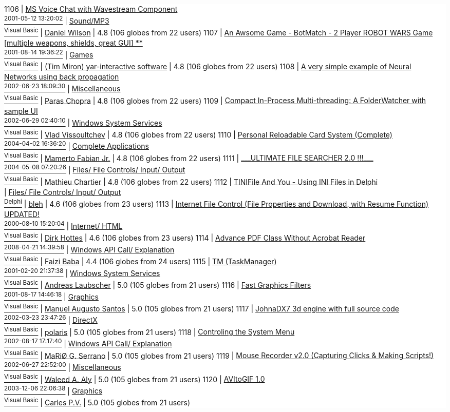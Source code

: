 1106 | [MS Voice Chat with Wavestream Component<br /><sup>2001-05-12 13:20:02</sup>](https://github.com/Planet-Source-Code/daniel-wilson-ms-voice-chat-with-wavestream-component__1-23144) | [Sound/MP3<br /><sup>Visual Basic</sup>](../ByCategory/sound-mp3__1-45.md) | [Daniel Wilson](../ByAuthor/daniel-wilson.md) | 4.8 (106 globes from 22 users)
1107 | [An Awsome Game \- BotMatch \- 2 Player ROBOT WARS Game \[multiple weapons, shields, great GUI\] \*\*<br /><sup>2001-08-14 19:36:22</sup>](https://github.com/Planet-Source-Code/tim-miron-yar-interactive-software-an-awsome-game-botmatch-2-player-robot-wars-game-multip__1-26977) | [Games<br /><sup>Visual Basic</sup>](../ByCategory/games__1-38.md) | [\(Tim Miron\) yar\-interactive software](../ByAuthor/tim-miron-yar-interactive-software.md) | 4.8 (106 globes from 22 users)
1108 | [A very simple example of Neural Networks using back propagation<br /><sup>2002-06-23 18:09:30</sup>](https://github.com/Planet-Source-Code/paras-chopra-a-very-simple-example-of-neural-networks-using-back-propagation__1-36178) | [Miscellaneous<br /><sup>Visual Basic</sup>](../ByCategory/miscellaneous__1-1.md) | [Paras Chopra](../ByAuthor/paras-chopra.md) | 4.8 (106 globes from 22 users)
1109 | [Compact In\-Process Multi\-threading: A FolderWatcher with sample UI<br /><sup>2002-06-29 02:40:10</sup>](https://github.com/Planet-Source-Code/vlad-vissoultchev-compact-in-process-multi-threading-a-folderwatcher-with-sample-ui__1-36373) | [Windows System Services<br /><sup>Visual Basic</sup>](../ByCategory/windows-system-services__1-35.md) | [Vlad Vissoultchev](../ByAuthor/vlad-vissoultchev.md) | 4.8 (106 globes from 22 users)
1110 | [Personal Reloadable Card System \(Complete\)<br /><sup>2004-04-02 16:36:20</sup>](https://github.com/Planet-Source-Code/mamerto-fabian-jr-personal-reloadable-card-system-complete__1-53551) | [Complete Applications<br /><sup>Visual Basic</sup>](../ByCategory/complete-applications__1-27.md) | [Mamerto Fabian Jr\.](../ByAuthor/mamerto-fabian-jr.md) | 4.8 (106 globes from 22 users)
1111 | [\_\_\_ULTIMATE FILE SEARCHER 2\.0 \!\!\!\_\_\_<br /><sup>2004-05-08 07:20:26</sup>](https://github.com/Planet-Source-Code/mathieu-chartier-ultimate-file-searcher-2-0__1-53625) | [Files/ File Controls/ Input/ Output<br /><sup>Visual Basic</sup>](../ByCategory/files-file-controls-input-output__1-3.md) | [Mathieu Chartier](../ByAuthor/mathieu-chartier.md) | 4.8 (106 globes from 22 users)
1112 | [TINIFile And You \- Using INI Files in Delphi<br />](https://github.com/Planet-Source-Code/bleh-tinifile-and-you-using-ini-files-in-delphi__7-568) | [Files/ File Controls/ Input/ Output<br /><sup>Delphi</sup>](../ByCategory/files-file-controls-input-output__7-3.md) | [bleh](../ByAuthor/bleh.md) | 4.6 (106 globes from 23 users)
1113 | [Internet File Control \(File Properties and Download, with Resume Function\) UPDATED\!<br /><sup>2000-08-10 15:20:04</sup>](https://github.com/Planet-Source-Code/dirk-hottes-internet-file-control-file-properties-and-download-with-resume-function-update__1-10403) | [Internet/ HTML<br /><sup>Visual Basic</sup>](../ByCategory/internet-html__1-34.md) | [Dirk Hottes](../ByAuthor/dirk-hottes.md) | 4.6 (106 globes from 23 users)
1114 | [Advance PDF Class Without Acrobat Reader<br /><sup>2008-04-21 14:39:58</sup>](https://github.com/Planet-Source-Code/faizi-baba-advance-pdf-class-without-acrobat-reader__1-70441) | [Windows API Call/ Explanation<br /><sup>Visual Basic</sup>](../ByCategory/windows-api-call-explanation__1-39.md) | [Faizi Baba](../ByAuthor/faizi-baba.md) | 4.4 (106 globes from 24 users)
1115 | [TM \(TaskManager\)<br /><sup>2001-02-20 21:37:38</sup>](https://github.com/Planet-Source-Code/andreas-laubscher-tm-taskmanager__1-21195) | [Windows System Services<br /><sup>Visual Basic</sup>](../ByCategory/windows-system-services__1-35.md) | [Andreas Laubscher](../ByAuthor/andreas-laubscher.md) | 5.0 (105 globes from 21 users)
1116 | [Fast Graphics Filters<br /><sup>2001-08-17 14:46:18</sup>](https://github.com/Planet-Source-Code/manuel-augusto-santos-fast-graphics-filters__1-26303) | [Graphics<br /><sup>Visual Basic</sup>](../ByCategory/graphics__1-46.md) | [Manuel Augusto Santos](../ByAuthor/manuel-augusto-santos.md) | 5.0 (105 globes from 21 users)
1117 | [JohnaDX7 3d engine with full source code<br /><sup>2002-03-23 23:47:26</sup>](https://github.com/Planet-Source-Code/polaris-johnadx7-3d-engine-with-full-source-code__1-33002) | [DirectX<br /><sup>Visual Basic</sup>](../ByCategory/directx__1-44.md) | [polaris](../ByAuthor/polaris.md) | 5.0 (105 globes from 21 users)
1118 | [Controling the System Menu<br /><sup>2002-08-17 17:17:40</sup>](https://github.com/Planet-Source-Code/mari-g-serrano-controling-the-system-menu__1-34882) | [Windows API Call/ Explanation<br /><sup>Visual Basic</sup>](../ByCategory/windows-api-call-explanation__1-39.md) | [MaRiØ G\. Serrano](../ByAuthor/mari-g-serrano.md) | 5.0 (105 globes from 21 users)
1119 | [Mouse Recorder v2\.0 \(Capturing Clicks & Making Scripts\!\)<br /><sup>2002-06-27 22:52:00</sup>](https://github.com/Planet-Source-Code/waleed-a-aly-mouse-recorder-v2-0-capturing-clicks-making-scripts__1-36323) | [Miscellaneous<br /><sup>Visual Basic</sup>](../ByCategory/miscellaneous__1-1.md) | [Waleed A\. Aly](../ByAuthor/waleed-a-aly.md) | 5.0 (105 globes from 21 users)
1120 | [AVItoGIF 1\.0<br /><sup>2003-12-06 22:06:38</sup>](https://github.com/Planet-Source-Code/carles-p-v-avitogif-1-0__1-46847) | [Graphics<br /><sup>Visual Basic</sup>](../ByCategory/graphics__1-46.md) | [Carles P\.V\.](../ByAuthor/carles-p-v.md) | 5.0 (105 globes from 21 users)
